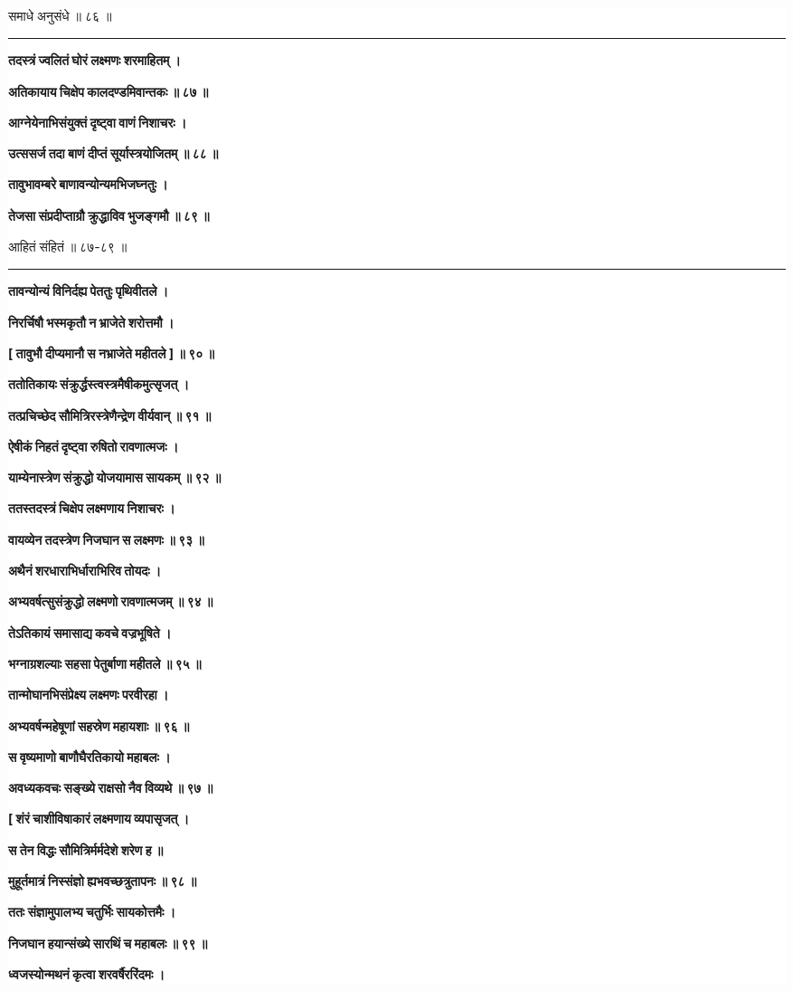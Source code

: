 समाधे अनुसंधे ॥ ८६ ॥

****

**तदस्त्रं ज्वलितं घोरं लक्ष्मणः शरमाहितम् ।**

**अतिकायाय चिक्षेप कालदण्डमिवान्तकः ॥ ८७ ॥**

**आग्नेयेनाभिसंयुक्तं दृष्ट्वा वाणं निशाचरः ।**

**उत्ससर्ज तदा बाणं दीप्तं सूर्यास्त्रयोजितम् ॥ ८८ ॥**

**तावुभावम्बरे बाणावन्योन्यमभिजघ्नतुः ।**

**तेजसा संप्रदीप्ताग्रौ क्रुद्धाविव भुजङ्गमौ ॥ ८९ ॥**

आहितं संहितं ॥ ८७-८९ ॥

****

**तावन्योन्यं विनिर्दह्य पेततुः पृथिवीतले ।**

**निरर्चिषौ भस्मकृतौ न भ्राजेते शरोत्तमौ ।**

**\[ तावुभौ दीप्यमानौ स नभ्राजेते महीतले \] ॥ ९० ॥**

**ततोतिकायः संक्रुर्द्धस्त्वस्त्रमैषीकमुत्सृजत् ।**

**तत्प्रचिच्छेद सौमित्रिरस्त्रेणैन्द्रेण वीर्यवान् ॥ ९१ ॥**

**ऐषीकं निहतं दृष्ट्वा रुषितो रावणात्मजः ।**

**याम्येनास्त्रेण संक्रुद्धो योजयामास सायकम् ॥ ९२ ॥**

**ततस्तदस्त्रं चिक्षेप लक्ष्मणाय निशाचरः ।**

**वायव्येन तदस्त्रेण निजघान स लक्ष्मणः ॥ ९३ ॥**

**अथैनं शरधाराभिर्धाराभिरिव तोयदः ।**

**अभ्यवर्षत्सुसंक्रुद्धो लक्ष्मणो रावणात्मजम् ॥ ९४ ॥**

**तेऽतिकायं समासाद्य कवचे वज्रभूषिते ।**

**भग्नाग्रशल्याः सहसा पेतुर्बाणा महीतले ॥ ९५ ॥**

**तान्मोघानभिसंप्रेक्ष्य लक्ष्मणः परवीरहा ।**

**अभ्यवर्षन्महेषूणां सहस्रेण महायशाः ॥ ९६ ॥**

**स वृष्यमाणो बाणौघैरतिकायो महाबलः ।**

**अवध्यकवचः सङ्ख्ये राक्षसो नैव विव्यथे ॥ ९७ ॥**

**\[ शंरं चाशीविषाकारं लक्ष्मणाय व्यपासृजत् ।**

**स तेन विद्धः सौमित्रिर्मर्मदेशे शरेण ह ॥**

**मुहूर्तमात्रं निस्संज्ञो ह्यभवच्छत्रुतापनः ॥ ९८ ॥**

**ततः संज्ञामुपालभ्य चतुर्भिः सायकोत्तमैः ।**

**निजघान हयान्संख्ये सारथिं च महाबलः ॥ ९९ ॥**

**ध्वजस्योन्मथनं कृत्वा शरवर्षैररिंदमः ।**

